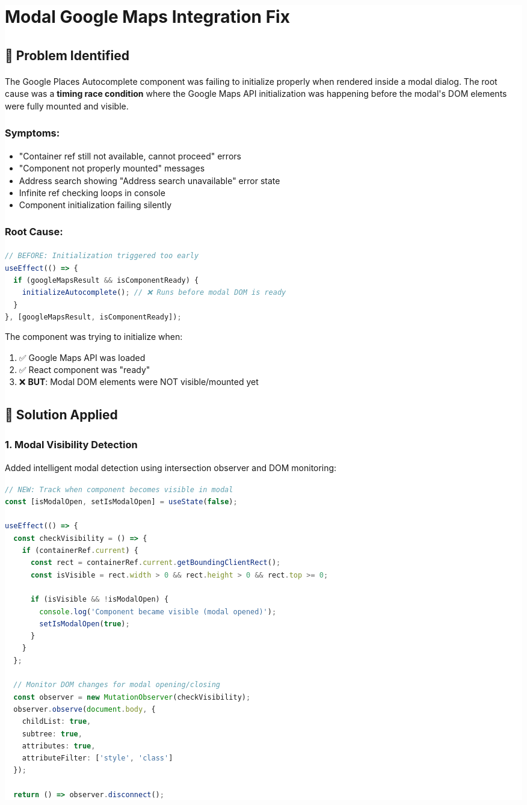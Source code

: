 # Modal Google Maps Integration Fix

## 🚨 **Problem Identified**
The Google Places Autocomplete component was failing to initialize properly when rendered inside a modal dialog. The root cause was a **timing race condition** where the Google Maps API initialization was happening before the modal's DOM elements were fully mounted and visible.

### **Symptoms:**
- "Container ref still not available, cannot proceed" errors
- "Component not properly mounted" messages  
- Address search showing "Address search unavailable" error state
- Infinite ref checking loops in console
- Component initialization failing silently

### **Root Cause:**
```typescript
// BEFORE: Initialization triggered too early
useEffect(() => {
  if (googleMapsResult && isComponentReady) {
    initializeAutocomplete(); // ❌ Runs before modal DOM is ready
  }
}, [googleMapsResult, isComponentReady]);
```

The component was trying to initialize when:
1. ✅ Google Maps API was loaded
2. ✅ React component was "ready" 
3. ❌ **BUT**: Modal DOM elements were NOT visible/mounted yet

## 🔧 **Solution Applied**

### **1. Modal Visibility Detection**
Added intelligent modal detection using intersection observer and DOM monitoring:

```typescript
// NEW: Track when component becomes visible in modal
const [isModalOpen, setIsModalOpen] = useState(false);

useEffect(() => {
  const checkVisibility = () => {
    if (containerRef.current) {
      const rect = containerRef.current.getBoundingClientRect();
      const isVisible = rect.width > 0 && rect.height > 0 && rect.top >= 0;
      
      if (isVisible && !isModalOpen) {
        console.log('Component became visible (modal opened)');
        setIsModalOpen(true);
      }
    }
  };

  // Monitor DOM changes for modal opening/closing
  const observer = new MutationObserver(checkVisibility);
  observer.observe(document.body, { 
    childList: true, 
    subtree: true,
    attributes: true,
    attributeFilter: ['style', 'class']
  });

  return () => observer.disconnect();
```